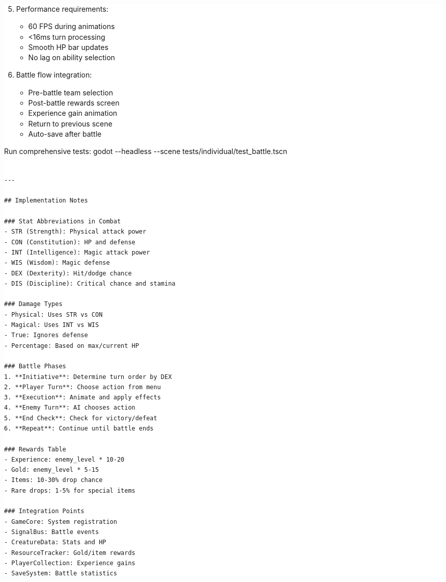 5. Performance requirements:
   - 60 FPS during animations
   - <16ms turn processing
   - Smooth HP bar updates
   - No lag on ability selection

6. Battle flow integration:
   - Pre-battle team selection
   - Post-battle rewards screen
   - Experience gain animation
   - Return to previous scene
   - Auto-save after battle

Run comprehensive tests:
godot --headless --scene tests/individual/test_battle.tscn
```

---

## Implementation Notes

### Stat Abbreviations in Combat
- STR (Strength): Physical attack power
- CON (Constitution): HP and defense
- INT (Intelligence): Magic attack power
- WIS (Wisdom): Magic defense
- DEX (Dexterity): Hit/dodge chance
- DIS (Discipline): Critical chance and stamina

### Damage Types
- Physical: Uses STR vs CON
- Magical: Uses INT vs WIS
- True: Ignores defense
- Percentage: Based on max/current HP

### Battle Phases
1. **Initiative**: Determine turn order by DEX
2. **Player Turn**: Choose action from menu
3. **Execution**: Animate and apply effects
4. **Enemy Turn**: AI chooses action
5. **End Check**: Check for victory/defeat
6. **Repeat**: Continue until battle ends

### Rewards Table
- Experience: enemy_level * 10-20
- Gold: enemy_level * 5-15
- Items: 10-30% drop chance
- Rare drops: 1-5% for special items

### Integration Points
- GameCore: System registration
- SignalBus: Battle events
- CreatureData: Stats and HP
- ResourceTracker: Gold/item rewards
- PlayerCollection: Experience gains
- SaveSystem: Battle statistics
